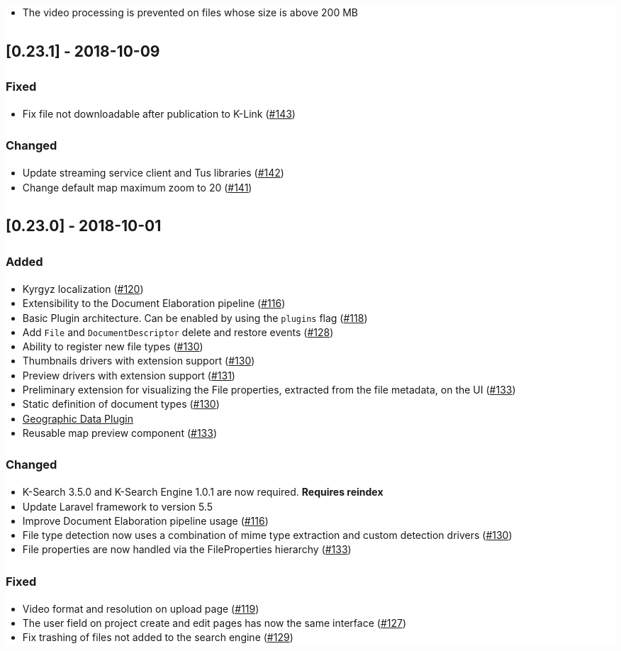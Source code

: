 - The video processing is prevented on files whose size is above 200 MB

## [0.23.1] - 2018-10-09

### Fixed

-  Fix file not downloadable after publication to K-Link ([#143](https://github.com/k-box/k-box/pull/143))

### Changed

- Update streaming service client and Tus libraries ([#142](https://github.com/k-box/k-box/pull/142))
- Change default map maximum zoom to 20 ([#141](https://github.com/k-box/k-box/pull/141))

## [0.23.0] - 2018-10-01

### Added

- Kyrgyz localization ([#120](https://github.com/k-box/k-box/pull/120))
- Extensibility to the Document Elaboration pipeline ([#116](https://github.com/k-box/k-box/pull/116))
- Basic Plugin architecture. Can be enabled by using the `plugins` flag ([#118](https://github.com/k-box/k-box/pull/118))
- Add `File` and `DocumentDescriptor` delete and restore events ([#128](https://github.com/k-box/k-box/pull/128))  
- Ability to register new file types ([#130](https://github.com/k-box/k-box/pull/130))
- Thumbnails drivers with extension support ([#130](https://github.com/k-box/k-box/pull/130))
- Preview drivers with extension support ([#131](https://github.com/k-box/k-box/pull/131))
- Preliminary extension for visualizing the File properties, extracted from the file metadata, on the UI ([#133](https://github.com/k-box/k-box/pull/133))
- Static definition of document types ([#130](https://github.com/k-box/k-box/pull/130))
- [Geographic Data Plugin](./plugins/geo/changelog.md)
- Reusable map preview component ([#133](https://github.com/k-box/k-box/pull/133))

### Changed

- K-Search 3.5.0 and K-Search Engine 1.0.1 are now required. **Requires reindex**
- Update Laravel framework to version 5.5
- Improve Document Elaboration pipeline usage ([#116](https://github.com/k-box/k-box/pull/116))
- File type detection now uses a combination of mime type extraction and custom detection drivers ([#130](https://github.com/k-box/k-box/pull/130))
- File properties are now handled via the FileProperties hierarchy ([#133](https://github.com/k-box/k-box/pull/133))

### Fixed

- Video format and resolution on upload page ([#119](https://github.com/k-box/k-box/pull/119))
- The user field on project create and edit pages has now the same interface ([#127](https://github.com/k-box/k-box/pull/127))
- Fix trashing of files not added to the search engine ([#129](https://github.com/k-box/k-box/pull/129))
